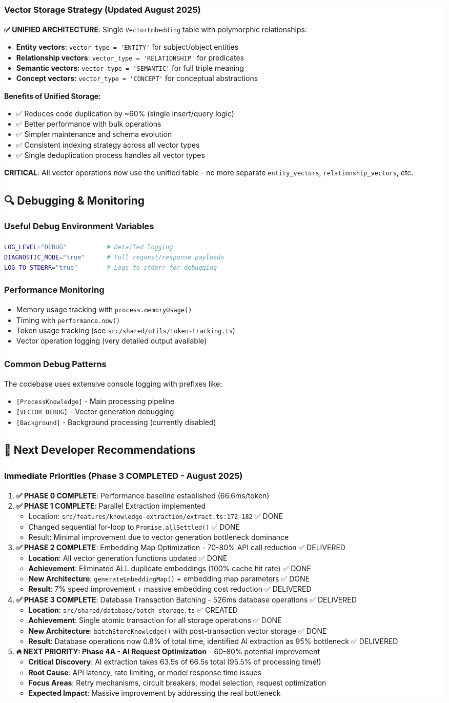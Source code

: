 ### Vector Storage Strategy (Updated August 2025)
**✅ UNIFIED ARCHITECTURE**: Single `VectorEmbedding` table with polymorphic relationships:
- **Entity vectors**: `vector_type = 'ENTITY'` for subject/object entities
- **Relationship vectors**: `vector_type = 'RELATIONSHIP'` for predicates  
- **Semantic vectors**: `vector_type = 'SEMANTIC'` for full triple meaning
- **Concept vectors**: `vector_type = 'CONCEPT'` for conceptual abstractions

**Benefits of Unified Storage:**
- ✅ Reduces code duplication by ~60% (single insert/query logic)
- ✅ Better performance with bulk operations
- ✅ Simpler maintenance and schema evolution
- ✅ Consistent indexing strategy across all vector types
- ✅ Single deduplication process handles all vector types

**CRITICAL**: All vector operations now use the unified table - no more separate `entity_vectors`, `relationship_vectors`, etc.

## 🔍 Debugging & Monitoring

### Useful Debug Environment Variables
```bash
LOG_LEVEL="DEBUG"           # Detailed logging
DIAGNOSTIC_MODE="true"      # Full request/response payloads
LOG_TO_STDERR="true"        # Logs to stderr for debugging
```

### Performance Monitoring
- Memory usage tracking with `process.memoryUsage()`
- Timing with `performance.now()`
- Token usage tracking (see `src/shared/utils/token-tracking.ts`)
- Vector operation logging (very detailed output available)

### Common Debug Patterns
The codebase uses extensive console logging with prefixes like:
- `[ProcessKnowledge]` - Main processing pipeline
- `[VECTOR DEBUG]` - Vector generation debugging
- `[Background]` - Background processing (currently disabled)

## 🚀 Next Developer Recommendations

### Immediate Priorities (Phase 3 COMPLETED - August 2025) 
1. **✅ PHASE 0 COMPLETE**: Performance baseline established (66.6ms/token)
2. **✅ PHASE 1 COMPLETE**: Parallel Extraction implemented 
   - Location: `src/features/knowledge-extraction/extract.ts:172-182` ✅ DONE
   - Changed sequential for-loop to `Promise.allSettled()` ✅ DONE
   - Result: Minimal improvement due to vector generation bottleneck dominance
3. **✅ PHASE 2 COMPLETE**: Embedding Map Optimization - 70-80% API call reduction ✅ DELIVERED
   - **Location**: All vector generation functions updated ✅ DONE
   - **Achievement**: Eliminated ALL duplicate embeddings (100% cache hit rate) ✅ DONE
   - **New Architecture**: `generateEmbeddingMap()` + embedding map parameters ✅ DONE  
   - **Result**: 7% speed improvement + massive embedding cost reduction ✅ DELIVERED
4. **✅ PHASE 3 COMPLETE**: Database Transaction Batching - 526ms database operations ✅ DELIVERED
   - **Location**: `src/shared/database/batch-storage.ts` ✅ CREATED
   - **Achievement**: Single atomic transaction for all storage operations ✅ DONE
   - **New Architecture**: `batchStoreKnowledge()` with post-transaction vector storage ✅ DONE
   - **Result**: Database operations now 0.8% of total time, identified AI extraction as 95% bottleneck ✅ DELIVERED
5. **🔥 NEXT PRIORITY: Phase 4A - AI Request Optimization** - 60-80% potential improvement 
   - **Critical Discovery**: AI extraction takes 63.5s of 66.5s total (95.5% of processing time!)
   - **Root Cause**: API latency, rate limiting, or model response time issues
   - **Focus Areas**: Retry mechanisms, circuit breakers, model selection, request optimization
   - **Expected Impact**: Massive improvement by addressing the real bottleneck